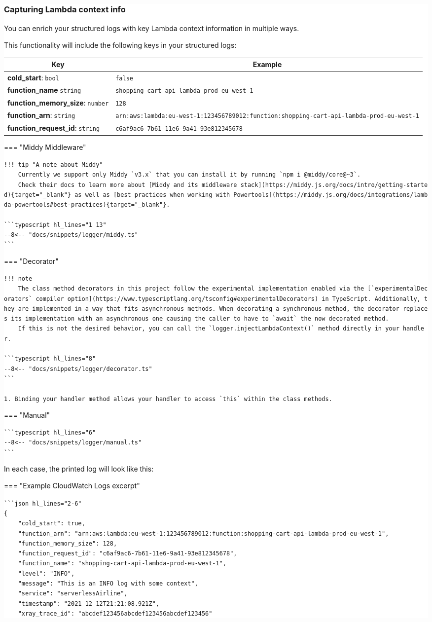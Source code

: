 ### Capturing Lambda context info

You can enrich your structured logs with key Lambda context information in multiple ways.

This functionality will include the following keys in your structured logs:

| Key                                | Example                                                                                  |
| ---------------------------------- | ---------------------------------------------------------------------------------------- |
| **cold_start**: `bool`             | `false`                                                                                  |
| **function_name** `string`         | `shopping-cart-api-lambda-prod-eu-west-1`                                                |
| **function_memory_size**: `number` | `128`                                                                                    |
| **function_arn**: `string`         | `arn:aws:lambda:eu-west-1:123456789012:function:shopping-cart-api-lambda-prod-eu-west-1` |
| **function_request_id**: `string`  | `c6af9ac6-7b61-11e6-9a41-93e812345678`                                                   |

=== "Middy Middleware"

    !!! tip "A note about Middy"
        Currently we support only Middy `v3.x` that you can install it by running `npm i @middy/core@~3`.
        Check their docs to learn more about [Middy and its middleware stack](https://middy.js.org/docs/intro/getting-started){target="_blank"} as well as [best practices when working with Powertools](https://middy.js.org/docs/integrations/lambda-powertools#best-practices){target="_blank"}.

    ```typescript hl_lines="1 13"
    --8<-- "docs/snippets/logger/middy.ts"
    ```

=== "Decorator"

    !!! note
        The class method decorators in this project follow the experimental implementation enabled via the [`experimentalDecorators` compiler option](https://www.typescriptlang.org/tsconfig#experimentalDecorators) in TypeScript. Additionally, they are implemented in a way that fits asynchronous methods. When decorating a synchronous method, the decorator replaces its implementation with an asynchronous one causing the caller to have to `await` the now decorated method.
        If this is not the desired behavior, you can call the `logger.injectLambdaContext()` method directly in your handler.

    ```typescript hl_lines="8"
    --8<-- "docs/snippets/logger/decorator.ts"
    ```

    1. Binding your handler method allows your handler to access `this` within the class methods.

=== "Manual"

    ```typescript hl_lines="6"
    --8<-- "docs/snippets/logger/manual.ts"
    ```

In each case, the printed log will look like this:

=== "Example CloudWatch Logs excerpt"

    ```json hl_lines="2-6"
    {
        "cold_start": true,
        "function_arn": "arn:aws:lambda:eu-west-1:123456789012:function:shopping-cart-api-lambda-prod-eu-west-1",
        "function_memory_size": 128,
        "function_request_id": "c6af9ac6-7b61-11e6-9a41-93e812345678",
        "function_name": "shopping-cart-api-lambda-prod-eu-west-1",
        "level": "INFO",
        "message": "This is an INFO log with some context",
        "service": "serverlessAirline",
        "timestamp": "2021-12-12T21:21:08.921Z",
        "xray_trace_id": "abcdef123456abcdef123456abcdef123456"